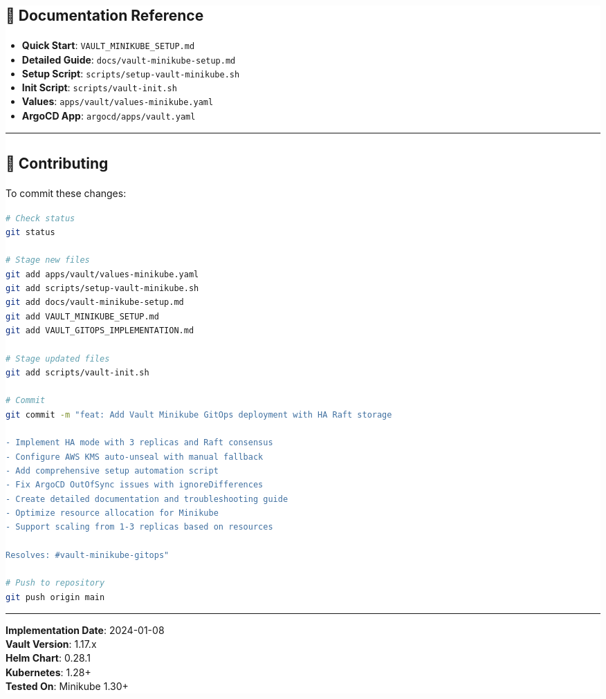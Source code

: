 ## 📖 Documentation Reference

- **Quick Start**: `VAULT_MINIKUBE_SETUP.md`
- **Detailed Guide**: `docs/vault-minikube-setup.md`
- **Setup Script**: `scripts/setup-vault-minikube.sh`
- **Init Script**: `scripts/vault-init.sh`
- **Values**: `apps/vault/values-minikube.yaml`
- **ArgoCD App**: `argocd/apps/vault.yaml`

---

## 🤝 Contributing

To commit these changes:

```bash
# Check status
git status

# Stage new files
git add apps/vault/values-minikube.yaml
git add scripts/setup-vault-minikube.sh
git add docs/vault-minikube-setup.md
git add VAULT_MINIKUBE_SETUP.md
git add VAULT_GITOPS_IMPLEMENTATION.md

# Stage updated files
git add scripts/vault-init.sh

# Commit
git commit -m "feat: Add Vault Minikube GitOps deployment with HA Raft storage

- Implement HA mode with 3 replicas and Raft consensus
- Configure AWS KMS auto-unseal with manual fallback
- Add comprehensive setup automation script
- Fix ArgoCD OutOfSync issues with ignoreDifferences
- Create detailed documentation and troubleshooting guide
- Optimize resource allocation for Minikube
- Support scaling from 1-3 replicas based on resources

Resolves: #vault-minikube-gitops"

# Push to repository
git push origin main
```

---

**Implementation Date**: 2024-01-08  
**Vault Version**: 1.17.x  
**Helm Chart**: 0.28.1  
**Kubernetes**: 1.28+  
**Tested On**: Minikube 1.30+
